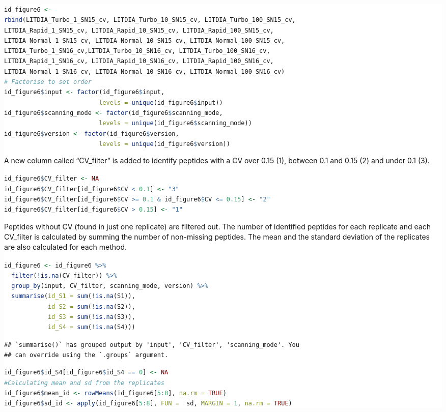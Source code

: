 ``` r
id_figure6 <- 
rbind(LITDIA_Turbo_1_SN15_cv, LITDIA_Turbo_10_SN15_cv, LITDIA_Turbo_100_SN15_cv,
LITDIA_Rapid_1_SN15_cv, LITDIA_Rapid_10_SN15_cv, LITDIA_Rapid_100_SN15_cv,
LITDIA_Normal_1_SN15_cv, LITDIA_Normal_10_SN15_cv, LITDIA_Normal_100_SN15_cv,
LITDIA_Turbo_1_SN16_cv,LITDIA_Turbo_10_SN16_cv, LITDIA_Turbo_100_SN16_cv,
LITDIA_Rapid_1_SN16_cv, LITDIA_Rapid_10_SN16_cv, LITDIA_Rapid_100_SN16_cv,
LITDIA_Normal_1_SN16_cv, LITDIA_Normal_10_SN16_cv, LITDIA_Normal_100_SN16_cv)
# Factorise to set order
id_figure6$input <- factor(id_figure6$input, 
                          levels = unique(id_figure6$input))
id_figure6$scanning_mode <- factor(id_figure6$scanning_mode, 
                          levels = unique(id_figure6$scanning_mode))
id_figure6$version <- factor(id_figure6$version, 
                          levels = unique(id_figure6$version))
```

A new column called “CV_filter” is added to identify peptides with a CV
over 0.15 (1), between 0.1 and 0.15 (2) and under 0.1 (3).

``` r
id_figure6$CV_filter <- NA
id_figure6$CV_filter[id_figure6$CV < 0.1] <- "3"
id_figure6$CV_filter[id_figure6$CV >= 0.1 & id_figure6$CV <= 0.15] <- "2"
id_figure6$CV_filter[id_figure6$CV > 0.15] <- "1"
```

Peptides without CV (found in just one replicate) are filtered out. The
number of identified peptides for each replicate and each CV_filter is
calculated by summing the number of non-missing peptides. The mean and
the standard deviation of the replicates are also calculated for each
method.

``` r
id_figure6 <- id_figure6 %>%
  filter(!is.na(CV_filter)) %>% 
  group_by(input, CV_filter, scanning_mode, version) %>% 
  summarise(id_S1 = sum(!is.na(S1)),
            id_S2 = sum(!is.na(S2)),
            id_S3 = sum(!is.na(S3)),
            id_S4 = sum(!is.na(S4)))
```

    ## `summarise()` has grouped output by 'input', 'CV_filter', 'scanning_mode'. You
    ## can override using the `.groups` argument.

``` r
id_figure6$id_S4[id_figure6$id_S4 == 0] <- NA
#Calculating mean and sd from the replicates 
id_figure6$mean_id <- rowMeans(id_figure6[5:8], na.rm = TRUE)
id_figure6$sd_id <- apply(id_figure6[5:8], FUN =  sd, MARGIN = 1, na.rm = TRUE)
```
